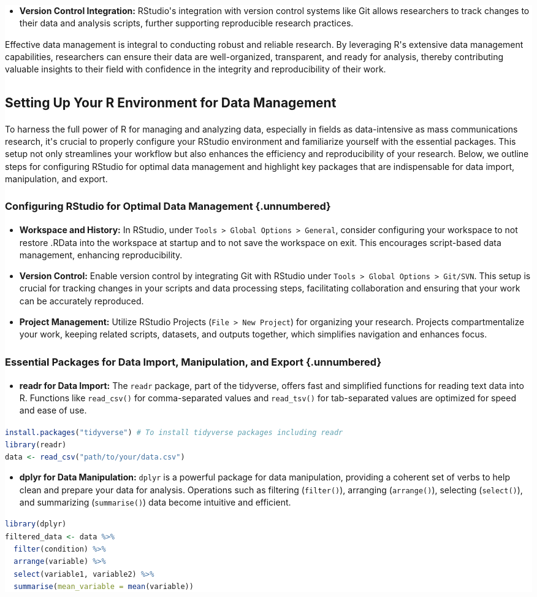 - **Version Control Integration:** RStudio's integration with version control systems like Git allows researchers to track changes to their data and analysis scripts, further supporting reproducible research practices.

Effective data management is integral to conducting robust and reliable research. By leveraging R's extensive data management capabilities, researchers can ensure their data are well-organized, transparent, and ready for analysis, thereby contributing valuable insights to their field with confidence in the integrity and reproducibility of their work.

## Setting Up Your R Environment for Data Management

To harness the full power of R for managing and analyzing data, especially in fields as data-intensive as mass communications research, it's crucial to properly configure your RStudio environment and familiarize yourself with the essential packages. This setup not only streamlines your workflow but also enhances the efficiency and reproducibility of your research. Below, we outline steps for configuring RStudio for optimal data management and highlight key packages that are indispensable for data import, manipulation, and export.

### Configuring RStudio for Optimal Data Management {.unnumbered}

- **Workspace and History:** In RStudio, under `Tools > Global Options > General`, consider configuring your workspace to not restore .RData into the workspace at startup and to not save the workspace on exit. This encourages script-based data management, enhancing reproducibility.

- **Version Control:** Enable version control by integrating Git with RStudio under `Tools > Global Options > Git/SVN`. This setup is crucial for tracking changes in your scripts and data processing steps, facilitating collaboration and ensuring that your work can be accurately reproduced.

- **Project Management:** Utilize RStudio Projects (`File > New Project`) for organizing your research. Projects compartmentalize your work, keeping related scripts, datasets, and outputs together, which simplifies navigation and enhances focus.

### Essential Packages for Data Import, Manipulation, and Export {.unnumbered}

- **readr for Data Import:** The `readr` package, part of the tidyverse, offers fast and simplified functions for reading text data into R. Functions like `read_csv()` for comma-separated values and `read_tsv()` for tab-separated values are optimized for speed and ease of use.

```r
install.packages("tidyverse") # To install tidyverse packages including readr
library(readr)
data <- read_csv("path/to/your/data.csv")
```

- **dplyr for Data Manipulation:** `dplyr` is a powerful package for data manipulation, providing a coherent set of verbs to help clean and prepare your data for analysis. Operations such as filtering (`filter()`), arranging (`arrange()`), selecting (`select()`), and summarizing (`summarise()`) data become intuitive and efficient.

```r
library(dplyr)
filtered_data <- data %>%
  filter(condition) %>%
  arrange(variable) %>%
  select(variable1, variable2) %>%
  summarise(mean_variable = mean(variable))
```
